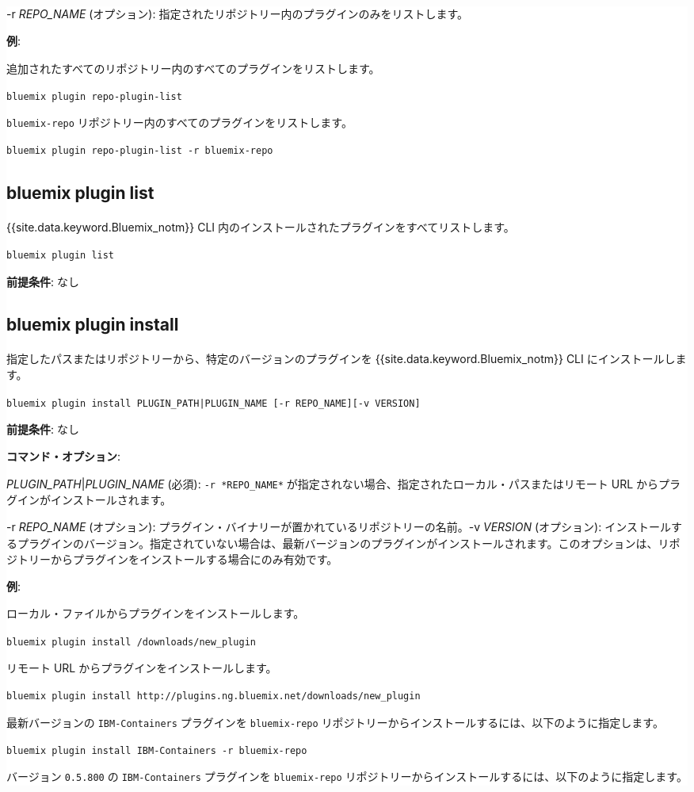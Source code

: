 -r *REPO_NAME* (オプション): 指定されたリポジトリー内のプラグインのみをリストします。

**例**:

追加されたすべてのリポジトリー内のすべてのプラグインをリストします。

```
bluemix plugin repo-plugin-list
```

`bluemix-repo` リポジトリー内のすべてのプラグインをリストします。

```
bluemix plugin repo-plugin-list -r bluemix-repo
```


## bluemix plugin list
{{site.data.keyword.Bluemix_notm}} CLI 内のインストールされたプラグインをすべてリストします。

```
bluemix plugin list
```

**前提条件**: なし


## bluemix plugin install
指定したパスまたはリポジトリーから、特定のバージョンのプラグインを {{site.data.keyword.Bluemix_notm}} CLI にインストールします。

```
bluemix plugin install PLUGIN_PATH|PLUGIN_NAME [-r REPO_NAME][-v VERSION]
```

**前提条件**: なし

**コマンド・オプション**:

*PLUGIN_PATH*|*PLUGIN_NAME* (必須): `-r *REPO_NAME*` が指定されない場合、指定されたローカル・パスまたはリモート URL からプラグインがインストールされます。

-r *REPO_NAME* (オプション): プラグイン・バイナリーが置かれているリポジトリーの名前。-v *VERSION*  (オプション):  インストールするプラグインのバージョン。指定されていない場合は、最新バージョンのプラグインがインストールされます。このオプションは、リポジトリーからプラグインをインストールする場合にのみ有効です。

**例**:

ローカル・ファイルからプラグインをインストールします。

```
bluemix plugin install /downloads/new_plugin
```

リモート URL からプラグインをインストールします。

```
bluemix plugin install http://plugins.ng.bluemix.net/downloads/new_plugin
```

最新バージョンの `IBM-Containers` プラグインを `bluemix-repo` リポジトリーからインストールするには、以下のように指定します。

```
bluemix plugin install IBM-Containers -r bluemix-repo
```
バージョン `0.5.800` の `IBM-Containers` プラグインを `bluemix-repo` リポジトリーからインストールするには、以下のように指定します。
